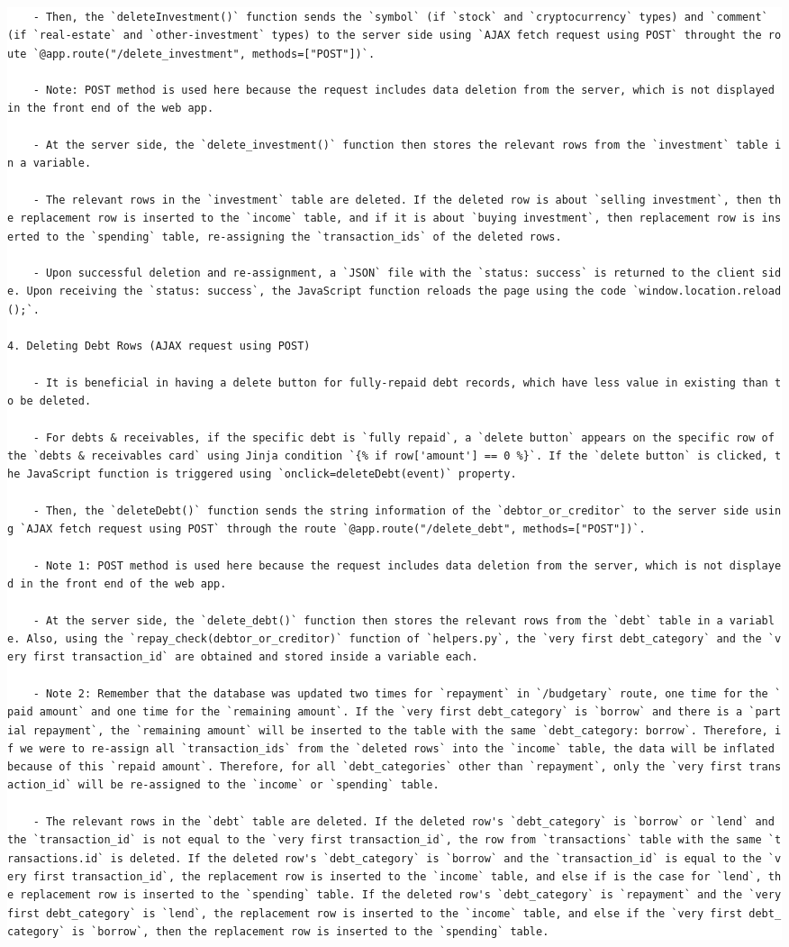         - Then, the `deleteInvestment()` function sends the `symbol` (if `stock` and `cryptocurrency` types) and `comment` (if `real-estate` and `other-investment` types) to the server side using `AJAX fetch request using POST` throught the route `@app.route("/delete_investment", methods=["POST"])`.

        - Note: POST method is used here because the request includes data deletion from the server, which is not displayed in the front end of the web app.

        - At the server side, the `delete_investment()` function then stores the relevant rows from the `investment` table in a variable.

        - The relevant rows in the `investment` table are deleted. If the deleted row is about `selling investment`, then the replacement row is inserted to the `income` table, and if it is about `buying investment`, then replacement row is inserted to the `spending` table, re-assigning the `transaction_ids` of the deleted rows.

        - Upon successful deletion and re-assignment, a `JSON` file with the `status: success` is returned to the client side. Upon receiving the `status: success`, the JavaScript function reloads the page using the code `window.location.reload();`.

    4. Deleting Debt Rows (AJAX request using POST)
    
        - It is beneficial in having a delete button for fully-repaid debt records, which have less value in existing than to be deleted.

        - For debts & receivables, if the specific debt is `fully repaid`, a `delete button` appears on the specific row of the `debts & receivables card` using Jinja condition `{% if row['amount'] == 0 %}`. If the `delete button` is clicked, the JavaScript function is triggered using `onclick=deleteDebt(event)` property.

        - Then, the `deleteDebt()` function sends the string information of the `debtor_or_creditor` to the server side using `AJAX fetch request using POST` through the route `@app.route("/delete_debt", methods=["POST"])`.

        - Note 1: POST method is used here because the request includes data deletion from the server, which is not displayed in the front end of the web app.

        - At the server side, the `delete_debt()` function then stores the relevant rows from the `debt` table in a variable. Also, using the `repay_check(debtor_or_creditor)` function of `helpers.py`, the `very first debt_category` and the `very first transaction_id` are obtained and stored inside a variable each.

        - Note 2: Remember that the database was updated two times for `repayment` in `/budgetary` route, one time for the `paid amount` and one time for the `remaining amount`. If the `very first debt_category` is `borrow` and there is a `partial repayment`, the `remaining amount` will be inserted to the table with the same `debt_category: borrow`. Therefore, if we were to re-assign all `transaction_ids` from the `deleted rows` into the `income` table, the data will be inflated because of this `repaid amount`. Therefore, for all `debt_categories` other than `repayment`, only the `very first transaction_id` will be re-assigned to the `income` or `spending` table.

        - The relevant rows in the `debt` table are deleted. If the deleted row's `debt_category` is `borrow` or `lend` and the `transaction_id` is not equal to the `very first transaction_id`, the row from `transactions` table with the same `transactions.id` is deleted. If the deleted row's `debt_category` is `borrow` and the `transaction_id` is equal to the `very first transaction_id`, the replacement row is inserted to the `income` table, and else if is the case for `lend`, the replacement row is inserted to the `spending` table. If the deleted row's `debt_category` is `repayment` and the `very first debt_category` is `lend`, the replacement row is inserted to the `income` table, and else if the `very first debt_category` is `borrow`, then the replacement row is inserted to the `spending` table.
